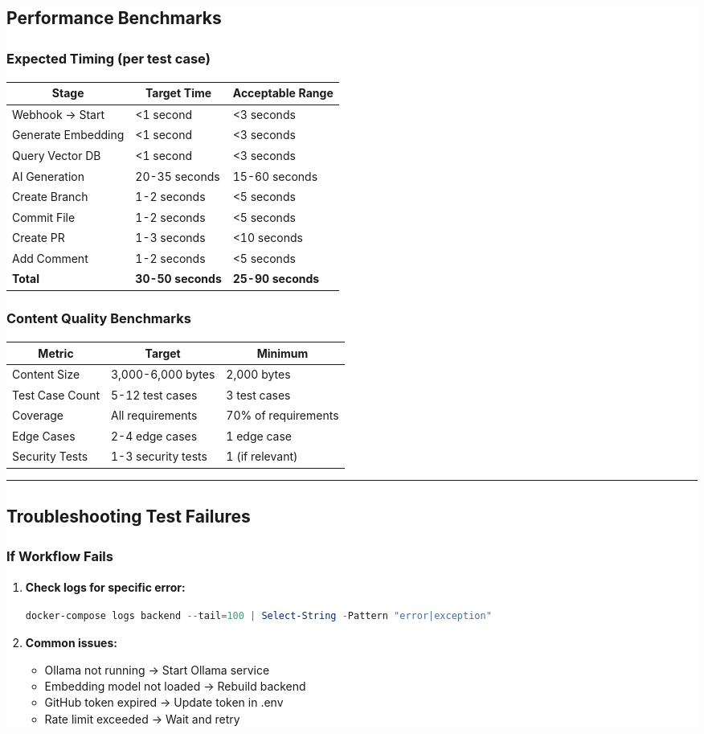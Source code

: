 
## Performance Benchmarks

### Expected Timing (per test case)

| Stage | Target Time | Acceptable Range |
|-------|-------------|------------------|
| Webhook → Start | <1 second | <3 seconds |
| Generate Embedding | <1 second | <3 seconds |
| Query Vector DB | <1 second | <3 seconds |
| AI Generation | 20-35 seconds | 15-60 seconds |
| Create Branch | 1-2 seconds | <5 seconds |
| Commit File | 1-2 seconds | <5 seconds |
| Create PR | 1-3 seconds | <10 seconds |
| Add Comment | 1-2 seconds | <5 seconds |
| **Total** | **30-50 seconds** | **25-90 seconds** |

### Content Quality Benchmarks

| Metric | Target | Minimum |
|--------|--------|---------|
| Content Size | 3,000-6,000 bytes | 2,000 bytes |
| Test Case Count | 5-12 test cases | 3 test cases |
| Coverage | All requirements | 70% of requirements |
| Edge Cases | 2-4 edge cases | 1 edge case |
| Security Tests | 1-3 security tests | 1 (if relevant) |

---

## Troubleshooting Test Failures

### If Workflow Fails

1. **Check logs for specific error:**

   ```powershell
   docker-compose logs backend --tail=100 | Select-String -Pattern "error|exception"
   ```

2. **Common issues:**
   - Ollama not running → Start Ollama service
   - Embedding model not loaded → Rebuild backend
   - GitHub token expired → Update token in .env
   - Rate limit exceeded → Wait and retry
